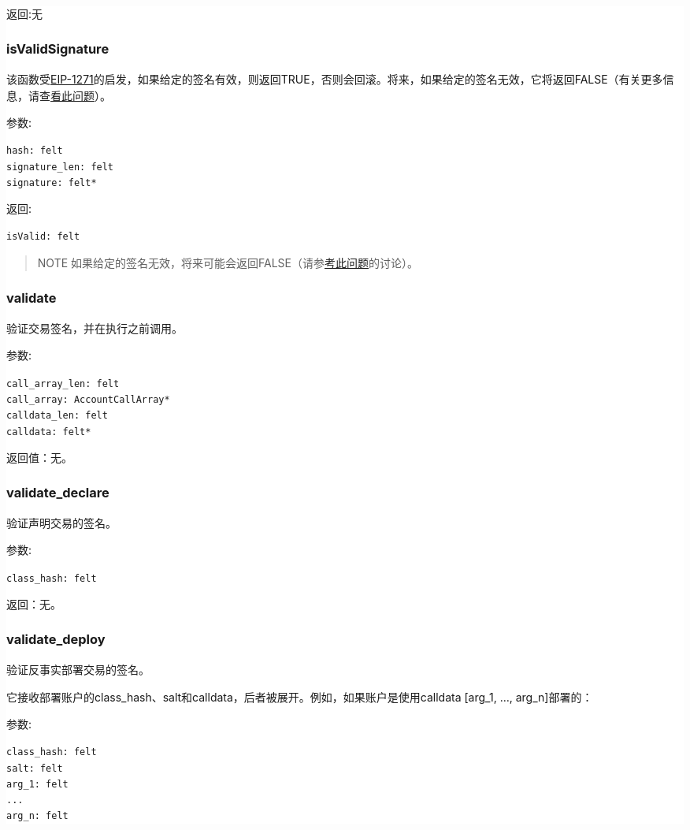 返回:无

### isValidSignature
该函数受[EIP-1271](https://eips.ethereum.org/EIPS/eip-1271)的启发，如果给定的签名有效，则返回TRUE，否则会回滚。将来，如果给定的签名无效，它将返回FALSE（有关更多信息，请查[看此问题](https://github.com/OpenZeppelin/cairo-contracts/issues/327)）。

参数:
```
hash: felt
signature_len: felt
signature: felt*
```

返回:
```
isValid: felt
```

> NOTE
如果给定的签名无效，将来可能会返回FALSE（请参[考此问题](https://github.com/OpenZeppelin/cairo-contracts/issues/327)的讨论）。

### __validate__
验证交易签名，并在执行之前调用。

参数:
```
call_array_len: felt
call_array: AccountCallArray*
calldata_len: felt
calldata: felt*
```

返回值：无。

### __validate_declare__
验证声明交易的签名。

参数:
```
class_hash: felt
```

返回：无。

### __validate_deploy__
验证反事实部署交易的签名。

它接收部署账户的class_hash、salt和calldata，后者被展开。例如，如果账户是使用calldata [arg_1, …​, arg_n]部署的：

参数:
```
class_hash: felt
salt: felt
arg_1: felt
...
arg_n: felt
```
